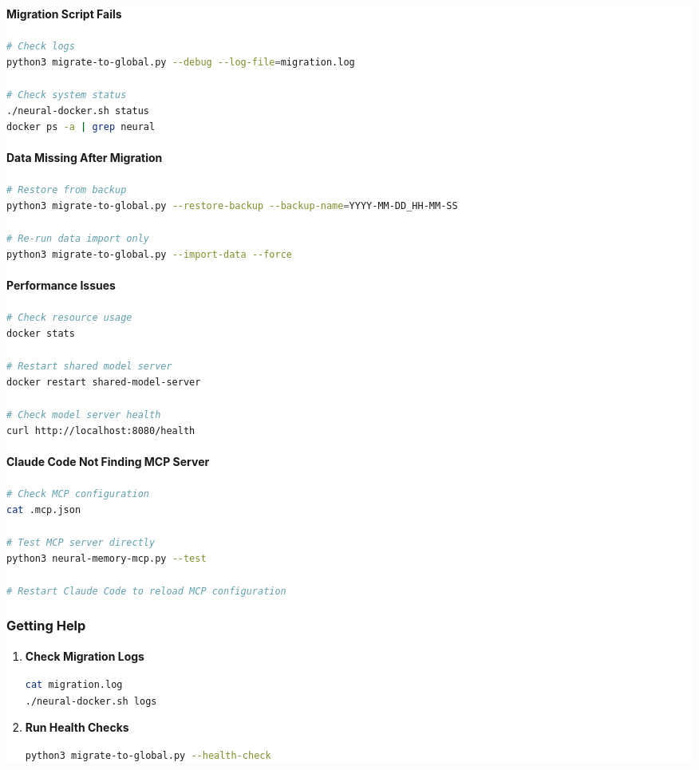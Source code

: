 #### Migration Script Fails
```bash
# Check logs
python3 migrate-to-global.py --debug --log-file=migration.log

# Check system status
./neural-docker.sh status
docker ps -a | grep neural
```

#### Data Missing After Migration
```bash
# Restore from backup
python3 migrate-to-global.py --restore-backup --backup-name=YYYY-MM-DD_HH-MM-SS

# Re-run data import only
python3 migrate-to-global.py --import-data --force
```

#### Performance Issues
```bash
# Check resource usage
docker stats

# Restart shared model server
docker restart shared-model-server

# Check model server health
curl http://localhost:8080/health
```

#### Claude Code Not Finding MCP Server
```bash
# Check MCP configuration
cat .mcp.json

# Test MCP server directly
python3 neural-memory-mcp.py --test

# Restart Claude Code to reload MCP configuration
```

### Getting Help

1. **Check Migration Logs**
   ```bash
   cat migration.log
   ./neural-docker.sh logs
   ```

2. **Run Health Checks**
   ```bash
   python3 migrate-to-global.py --health-check
   ```
